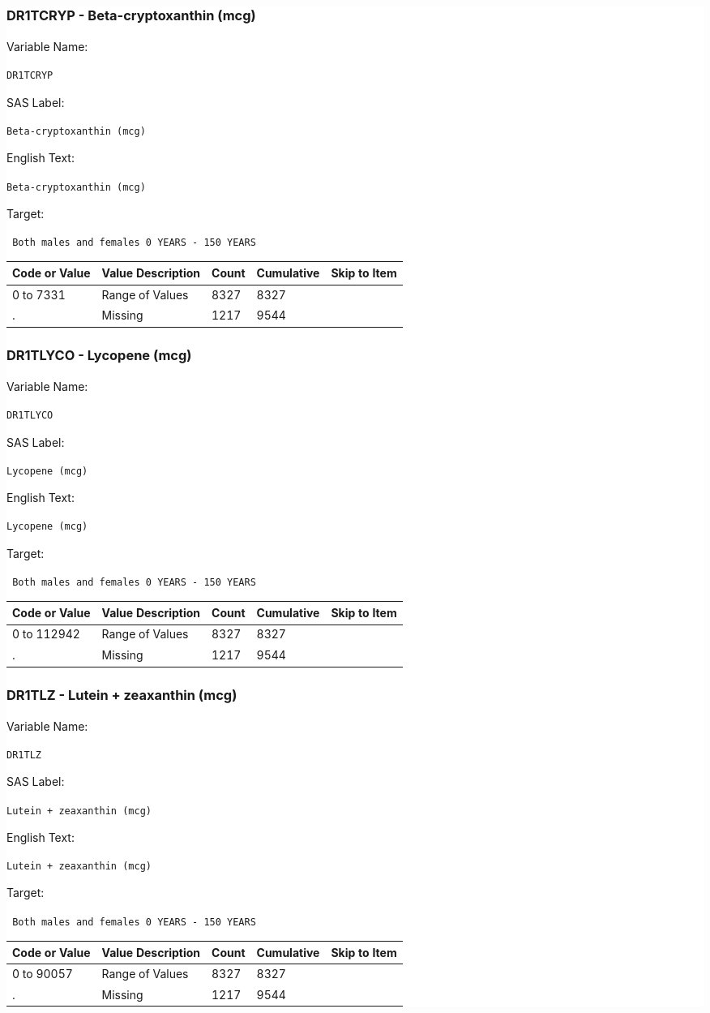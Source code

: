 ### DR1TCRYP - Beta-cryptoxanthin (mcg)

Variable Name:

    DR1TCRYP
SAS Label:

    Beta-cryptoxanthin (mcg)
English Text:

    Beta-cryptoxanthin (mcg)
Target:

     Both males and females 0 YEARS - 150 YEARS
Code or Value | Value Description | Count | Cumulative | Skip to Item  
---|---|---|---|---  
0 to 7331 | Range of Values | 8327 | 8327 |   
. | Missing | 1217 | 9544 |   
  
### DR1TLYCO - Lycopene (mcg)

Variable Name:

    DR1TLYCO
SAS Label:

    Lycopene (mcg)
English Text:

    Lycopene (mcg)
Target:

     Both males and females 0 YEARS - 150 YEARS
Code or Value | Value Description | Count | Cumulative | Skip to Item  
---|---|---|---|---  
0 to 112942 | Range of Values | 8327 | 8327 |   
. | Missing | 1217 | 9544 |   
  
### DR1TLZ - Lutein + zeaxanthin (mcg)

Variable Name:

    DR1TLZ
SAS Label:

    Lutein + zeaxanthin (mcg)
English Text:

    Lutein + zeaxanthin (mcg)
Target:

     Both males and females 0 YEARS - 150 YEARS
Code or Value | Value Description | Count | Cumulative | Skip to Item  
---|---|---|---|---  
0 to 90057 | Range of Values | 8327 | 8327 |   
. | Missing | 1217 | 9544 |   
  